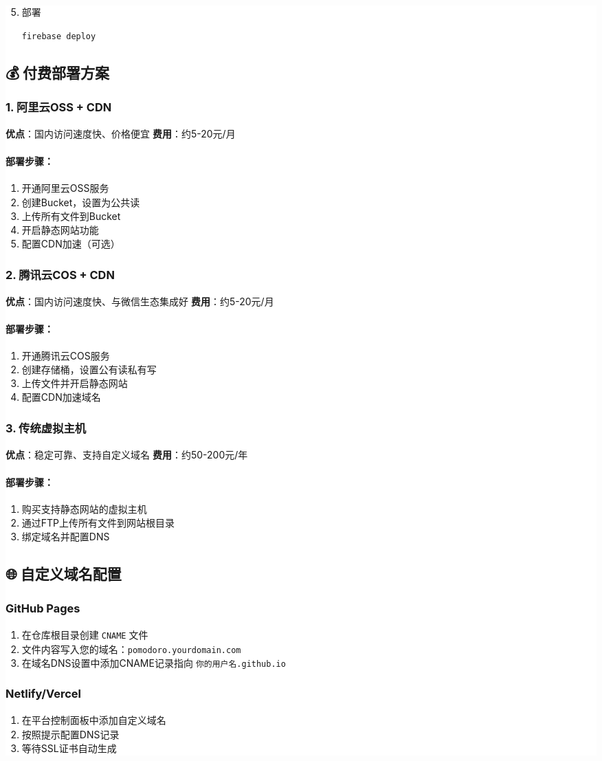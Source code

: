 5. 部署
   ```bash
   firebase deploy
   ```

## 💰 付费部署方案

### 1. 阿里云OSS + CDN

**优点**：国内访问速度快、价格便宜
**费用**：约5-20元/月

#### 部署步骤：
1. 开通阿里云OSS服务
2. 创建Bucket，设置为公共读
3. 上传所有文件到Bucket
4. 开启静态网站功能
5. 配置CDN加速（可选）

### 2. 腾讯云COS + CDN

**优点**：国内访问速度快、与微信生态集成好
**费用**：约5-20元/月

#### 部署步骤：
1. 开通腾讯云COS服务
2. 创建存储桶，设置公有读私有写
3. 上传文件并开启静态网站
4. 配置CDN加速域名

### 3. 传统虚拟主机

**优点**：稳定可靠、支持自定义域名
**费用**：约50-200元/年

#### 部署步骤：
1. 购买支持静态网站的虚拟主机
2. 通过FTP上传所有文件到网站根目录
3. 绑定域名并配置DNS

## 🌐 自定义域名配置

### GitHub Pages
1. 在仓库根目录创建 `CNAME` 文件
2. 文件内容写入您的域名：`pomodoro.yourdomain.com`
3. 在域名DNS设置中添加CNAME记录指向 `你的用户名.github.io`

### Netlify/Vercel
1. 在平台控制面板中添加自定义域名
2. 按照提示配置DNS记录
3. 等待SSL证书自动生成
